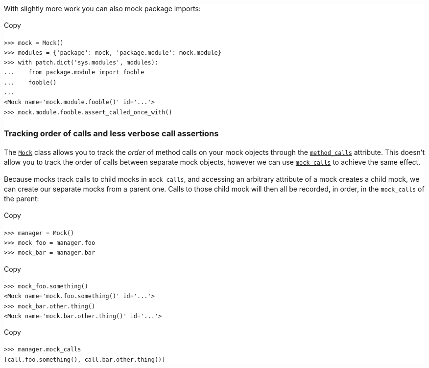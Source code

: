 With slightly more work you can also mock package imports:

Copy

```
>>> mock = Mock()
>>> modules = {'package': mock, 'package.module': mock.module}
>>> with patch.dict('sys.modules', modules):
...    from package.module import fooble
...    fooble()
...
<Mock name='mock.module.fooble()' id='...'>
>>> mock.module.fooble.assert_called_once_with()

```

### Tracking order of calls and less verbose call assertions

The [`Mock`](unittest.mock.html#unittest.mock.Mock "unittest.mock.Mock") class allows you to track the *order* of method calls on
your mock objects through the [`method_calls`](unittest.mock.html#unittest.mock.Mock.method_calls "unittest.mock.Mock.method_calls") attribute. This
doesn’t allow you to track the order of calls between separate mock objects,
however we can use [`mock_calls`](unittest.mock.html#unittest.mock.Mock.mock_calls "unittest.mock.Mock.mock_calls") to achieve the same effect.

Because mocks track calls to child mocks in `mock_calls`, and accessing an
arbitrary attribute of a mock creates a child mock, we can create our separate
mocks from a parent one. Calls to those child mock will then all be recorded,
in order, in the `mock_calls` of the parent:

Copy

```
>>> manager = Mock()
>>> mock_foo = manager.foo
>>> mock_bar = manager.bar

```

Copy

```
>>> mock_foo.something()
<Mock name='mock.foo.something()' id='...'>
>>> mock_bar.other.thing()
<Mock name='mock.bar.other.thing()' id='...'>

```

Copy

```
>>> manager.mock_calls
[call.foo.something(), call.bar.other.thing()]

```
